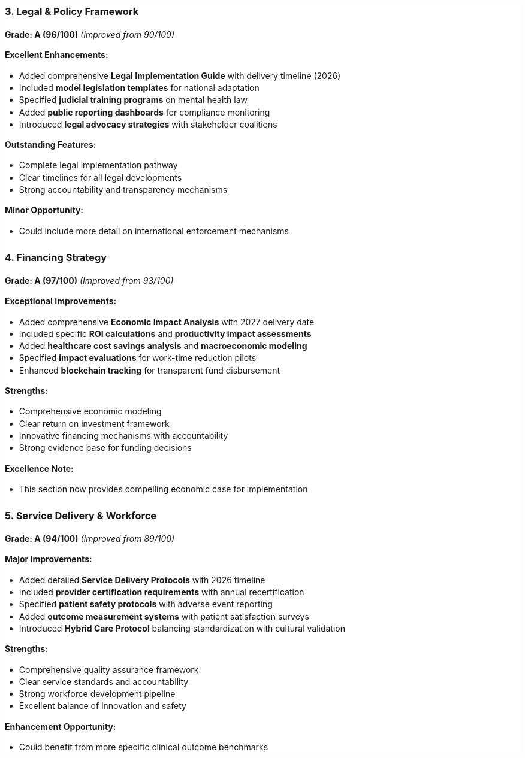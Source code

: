 ### 3. Legal & Policy Framework
**Grade: A (96/100)** *(Improved from 90/100)*

**Excellent Enhancements:**
- Added comprehensive **Legal Implementation Guide** with delivery timeline (2026)
- Included **model legislation templates** for national adaptation
- Specified **judicial training programs** on mental health law
- Added **public reporting dashboards** for compliance monitoring
- Introduced **legal advocacy strategies** with stakeholder coalitions

**Outstanding Features:**
- Complete legal implementation pathway
- Clear timelines for all legal developments
- Strong accountability and transparency mechanisms

**Minor Opportunity:**
- Could include more detail on international enforcement mechanisms

### 4. Financing Strategy
**Grade: A (97/100)** *(Improved from 93/100)*

**Exceptional Improvements:**
- Added comprehensive **Economic Impact Analysis** with 2027 delivery date
- Included specific **ROI calculations** and **productivity impact assessments**
- Added **healthcare cost savings analysis** and **macroeconomic modeling**
- Specified **impact evaluations** for work-time reduction pilots
- Enhanced **blockchain tracking** for transparent fund disbursement

**Strengths:**
- Comprehensive economic modeling
- Clear return on investment framework
- Innovative financing mechanisms with accountability
- Strong evidence base for funding decisions

**Excellence Note:**
- This section now provides compelling economic case for implementation

### 5. Service Delivery & Workforce
**Grade: A (94/100)** *(Improved from 89/100)*

**Major Improvements:**
- Added detailed **Service Delivery Protocols** with 2026 timeline
- Included **provider certification requirements** with annual recertification
- Specified **patient safety protocols** with adverse event reporting
- Added **outcome measurement systems** with patient satisfaction surveys
- Introduced **Hybrid Care Protocol** balancing standardization with cultural validation

**Strengths:**
- Comprehensive quality assurance framework
- Clear service standards and accountability
- Strong workforce development pipeline
- Excellent balance of innovation and safety

**Enhancement Opportunity:**
- Could benefit from more specific clinical outcome benchmarks
